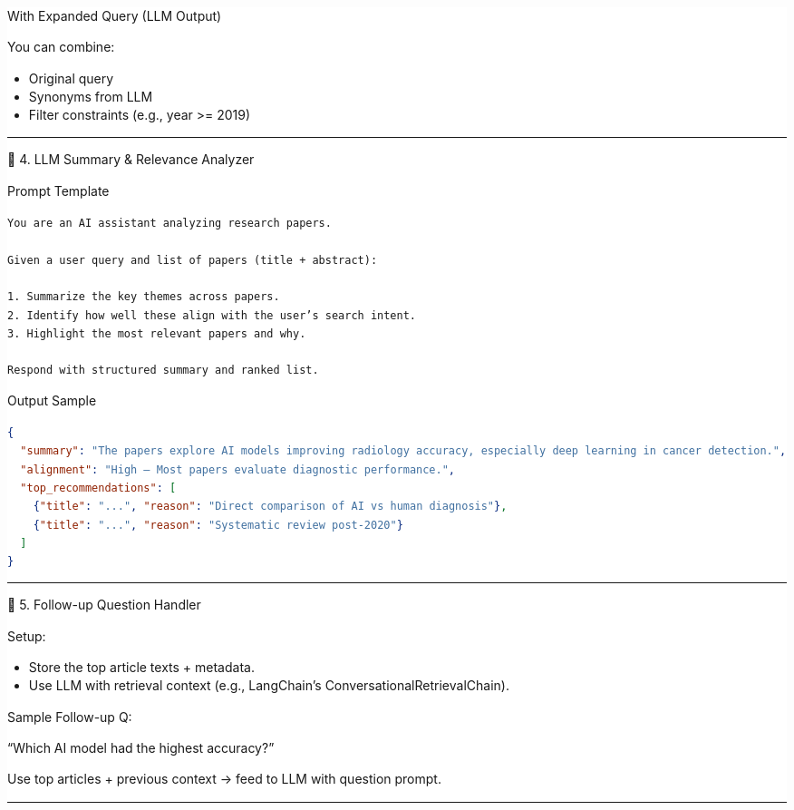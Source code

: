 
With Expanded Query (LLM Output)

You can combine:
- 	Original query
- 	Synonyms from LLM
- 	Filter constraints (e.g., year >= 2019)

---

🧠 4. LLM Summary & Relevance Analyzer

Prompt Template

```plaintext
You are an AI assistant analyzing research papers.

Given a user query and list of papers (title + abstract):

1. Summarize the key themes across papers.
2. Identify how well these align with the user’s search intent.
3. Highlight the most relevant papers and why.

Respond with structured summary and ranked list.

```

Output Sample

```json
{
  "summary": "The papers explore AI models improving radiology accuracy, especially deep learning in cancer detection.",
  "alignment": "High – Most papers evaluate diagnostic performance.",
  "top_recommendations": [
    {"title": "...", "reason": "Direct comparison of AI vs human diagnosis"},
    {"title": "...", "reason": "Systematic review post-2020"}
  ]
}
```

---


💬 5. Follow-up Question Handler

Setup:
- 	Store the top article texts + metadata.
- 	Use LLM with retrieval context (e.g., LangChain’s ConversationalRetrievalChain).

Sample Follow-up Q:

“Which AI model had the highest accuracy?”

Use top articles + previous context → feed to LLM with question prompt.


---
